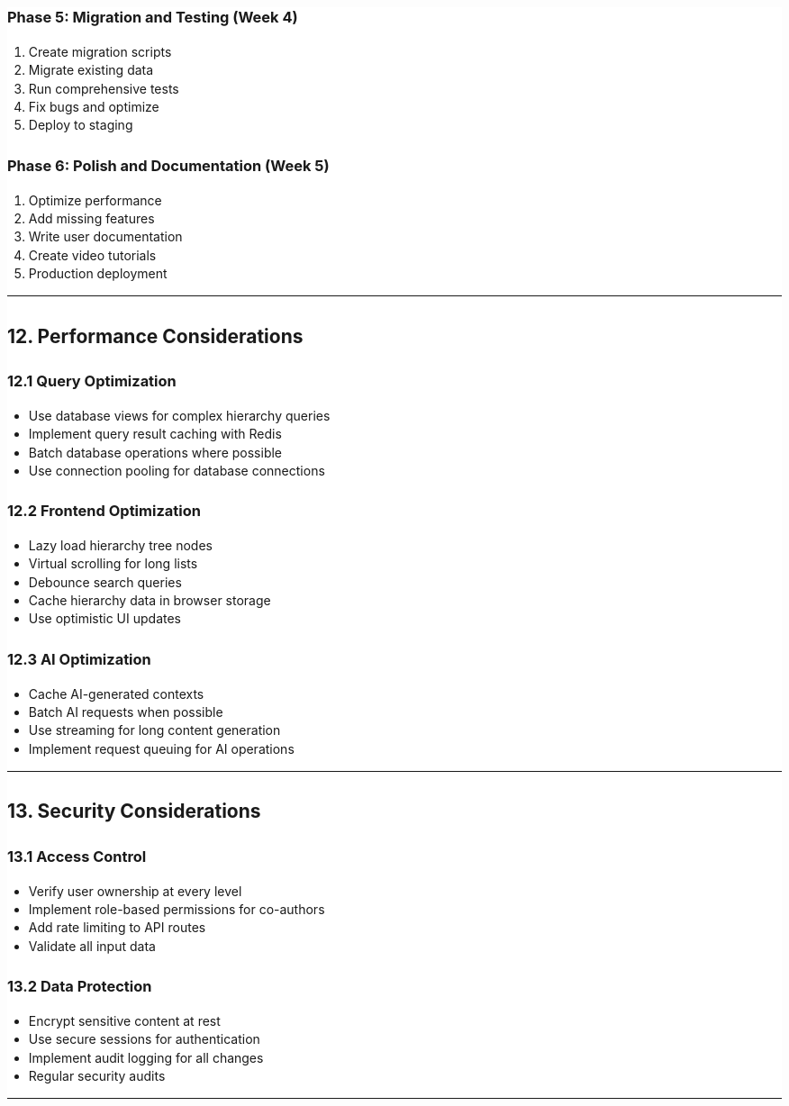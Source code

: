 ### Phase 5: Migration and Testing (Week 4)
1. Create migration scripts
2. Migrate existing data
3. Run comprehensive tests
4. Fix bugs and optimize
5. Deploy to staging

### Phase 6: Polish and Documentation (Week 5)
1. Optimize performance
2. Add missing features
3. Write user documentation
4. Create video tutorials
5. Production deployment

---

## 12. Performance Considerations

### 12.1 Query Optimization
- Use database views for complex hierarchy queries
- Implement query result caching with Redis
- Batch database operations where possible
- Use connection pooling for database connections

### 12.2 Frontend Optimization
- Lazy load hierarchy tree nodes
- Virtual scrolling for long lists
- Debounce search queries
- Cache hierarchy data in browser storage
- Use optimistic UI updates

### 12.3 AI Optimization
- Cache AI-generated contexts
- Batch AI requests when possible
- Use streaming for long content generation
- Implement request queuing for AI operations

---

## 13. Security Considerations

### 13.1 Access Control
- Verify user ownership at every level
- Implement role-based permissions for co-authors
- Add rate limiting to API routes
- Validate all input data

### 13.2 Data Protection
- Encrypt sensitive content at rest
- Use secure sessions for authentication
- Implement audit logging for all changes
- Regular security audits

---